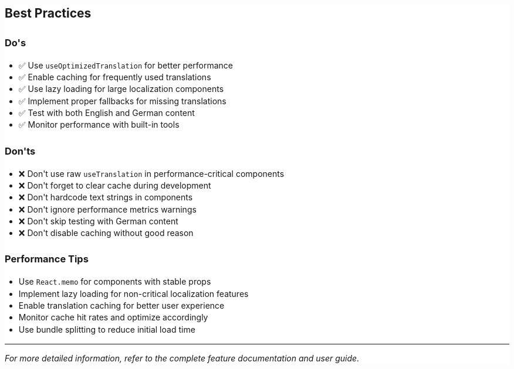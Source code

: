 ## Best Practices

### Do's
- ✅ Use `useOptimizedTranslation` for better performance
- ✅ Enable caching for frequently used translations
- ✅ Use lazy loading for large localization components
- ✅ Implement proper fallbacks for missing translations
- ✅ Test with both English and German content
- ✅ Monitor performance with built-in tools

### Don'ts
- ❌ Don't use raw `useTranslation` in performance-critical components
- ❌ Don't forget to clear cache during development
- ❌ Don't hardcode text strings in components
- ❌ Don't ignore performance metrics warnings
- ❌ Don't skip testing with German content
- ❌ Don't disable caching without good reason

### Performance Tips
- Use `React.memo` for components with stable props
- Implement lazy loading for non-critical localization features
- Enable translation caching for better user experience
- Monitor cache hit rates and optimize accordingly
- Use bundle splitting to reduce initial load time

---

*For more detailed information, refer to the complete feature documentation and user guide.*